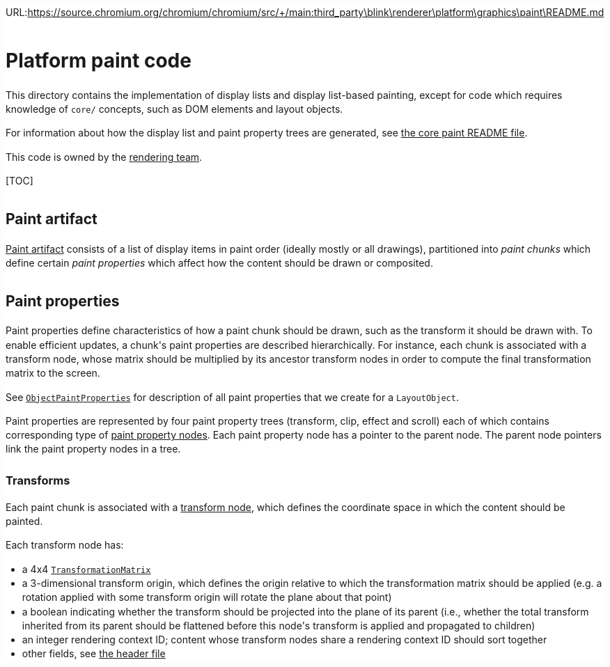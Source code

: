 URL:https://source.chromium.org/chromium/chromium/src/+/main:third_party\blink\renderer\platform\graphics\paint\README.md


# Platform paint code

This directory contains the implementation of display lists and display
list-based painting, except for code which requires knowledge of `core/`
concepts, such as DOM elements and layout objects.

For information about how the display list and paint property trees are
generated, see [the core paint README file](../../../core/paint/README.md).

This code is owned by the [rendering team](https://www.chromium.org/teams/rendering).

[TOC]

## Paint artifact

[Paint artifact](paint_artifact.h) consists of a list of display items in paint
order (ideally mostly or all drawings), partitioned into *paint chunks* which
define certain *paint properties* which affect how the content should be drawn
or composited.

## Paint properties

Paint properties define characteristics of how a paint chunk should be drawn,
such as the transform it should be drawn with. To enable efficient updates,
a chunk's paint properties are described hierarchically. For instance, each
chunk is associated with a transform node, whose matrix should be multiplied by
its ancestor transform nodes in order to compute the final transformation matrix
to the screen.

See [`ObjectPaintProperties`](../../../core/paint/object_paint_properties.h) for
description of all paint properties that we create for a `LayoutObject`.

Paint properties are represented by four paint property trees (transform, clip,
effect and scroll) each of which contains corresponding type of
[paint property nodes](paint_property_node.h). Each paint property node has a
pointer to the parent node. The parent node pointers link the paint property
nodes in a tree.

### Transforms

Each paint chunk is associated with a [transform node](transform_paint_property_node.h),
which defines the coordinate space in which the content should be painted.

Each transform node has:

* a 4x4 [`TransformationMatrix`](../../transforms/transformation_matrix.h)
* a 3-dimensional transform origin, which defines the origin relative to which
  the transformation matrix should be applied (e.g. a rotation applied with some
  transform origin will rotate the plane about that point)
* a boolean indicating whether the transform should be projected into the plane
  of its parent (i.e., whether the total transform inherited from its parent
  should be flattened before this node's transform is applied and propagated to
  children)
* an integer rendering context ID; content whose transform nodes share a
  rendering context ID should sort together
* other fields, see [the header file](transform_paint_property_node.h)
